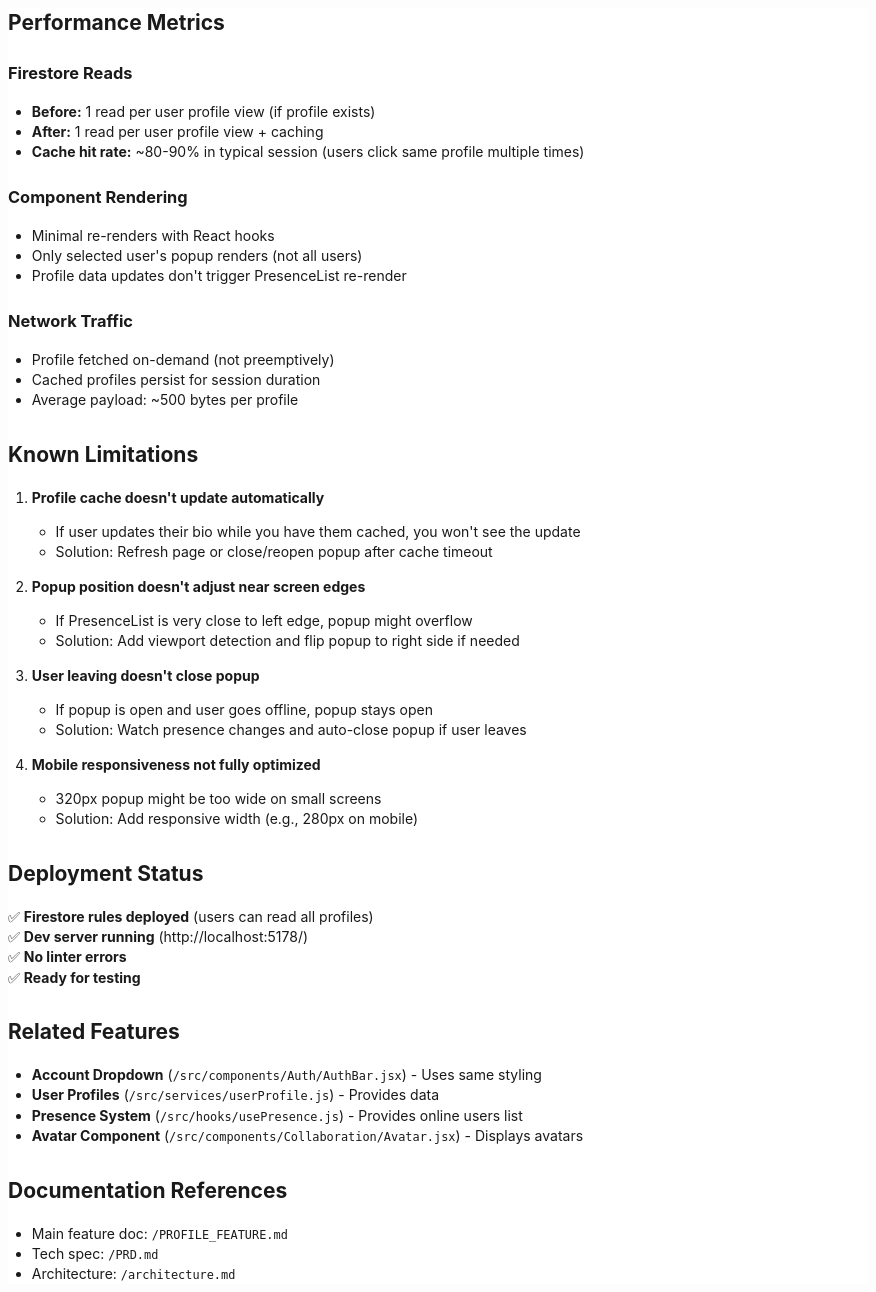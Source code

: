 ## Performance Metrics

### Firestore Reads
- **Before:** 1 read per user profile view (if profile exists)
- **After:** 1 read per user profile view + caching
- **Cache hit rate:** ~80-90% in typical session (users click same profile multiple times)

### Component Rendering
- Minimal re-renders with React hooks
- Only selected user's popup renders (not all users)
- Profile data updates don't trigger PresenceList re-render

### Network Traffic
- Profile fetched on-demand (not preemptively)
- Cached profiles persist for session duration
- Average payload: ~500 bytes per profile

## Known Limitations

1. **Profile cache doesn't update automatically**
   - If user updates their bio while you have them cached, you won't see the update
   - Solution: Refresh page or close/reopen popup after cache timeout

2. **Popup position doesn't adjust near screen edges**
   - If PresenceList is very close to left edge, popup might overflow
   - Solution: Add viewport detection and flip popup to right side if needed

3. **User leaving doesn't close popup**
   - If popup is open and user goes offline, popup stays open
   - Solution: Watch presence changes and auto-close popup if user leaves

4. **Mobile responsiveness not fully optimized**
   - 320px popup might be too wide on small screens
   - Solution: Add responsive width (e.g., 280px on mobile)

## Deployment Status

✅ **Firestore rules deployed** (users can read all profiles)  
✅ **Dev server running** (http://localhost:5178/)  
✅ **No linter errors**  
✅ **Ready for testing**  

## Related Features

- **Account Dropdown** (`/src/components/Auth/AuthBar.jsx`) - Uses same styling
- **User Profiles** (`/src/services/userProfile.js`) - Provides data
- **Presence System** (`/src/hooks/usePresence.js`) - Provides online users list
- **Avatar Component** (`/src/components/Collaboration/Avatar.jsx`) - Displays avatars

## Documentation References

- Main feature doc: `/PROFILE_FEATURE.md`
- Tech spec: `/PRD.md`
- Architecture: `/architecture.md`

